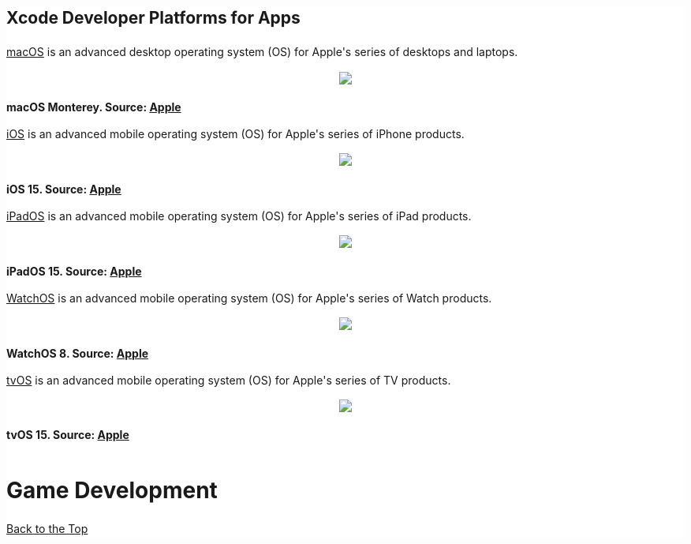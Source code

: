 ## Xcode Developer Platforms for Apps

[macOS](https://www.apple.com/macos/monterey/) is an advanced desktop operating system (OS) for Apple's series of desktops and laptops.

<p align="center">
<img src="https://user-images.githubusercontent.com/45159366/121821090-8d4a4380-cc4b-11eb-896a-74e1be0fb3c6.png">
<br />
</p>

**macOS Monterey. Source: [Apple](https://www.apple.com/macos/monterey/)**

[iOS](https://www.apple.com/ios/ios-15/) is an advanced mobile operating system (OS) for Apple's series of iPhone products.

<p align="center">
<img src="https://user-images.githubusercontent.com/45159366/121821096-976c4200-cc4b-11eb-9006-641b1c99a9e7.png">
<br />
</p>

**iOS 15. Source: [Apple](https://www.apple.com/ios/ios-15/)**

[iPadOS](https://www.apple.com/ipados/ipados-15/) is an advanced mobile operating system (OS) for Apple's series of iPad products.

<p align="center">
<img src="https://user-images.githubusercontent.com/45159366/121821093-93402480-cc4b-11eb-9a02-42e75c811c39.png">
<br />
</p>

**iPadOS 15. Source: [Apple](https://www.apple.com/ipados/ipados-15/)**

[WatchOS](https://www.apple.com/watchos/watchos-8/) is an advanced mobile operating system (OS) for Apple's series of Watch products.

<p align="center">
<img src="https://user-images.githubusercontent.com/45159366/121821100-9b985f80-cc4b-11eb-9c10-1e3aac33feda.png">
<br />
</p>

**WatchOS 8. Source: [Apple](https://www.apple.com/watchos/watchos-8/)**

[tvOS](https://developer.apple.com/tvos/) is an advanced mobile operating system (OS) for Apple's series of TV products.

<p align="center">
<img src="https://user-images.githubusercontent.com/45159366/141201806-71144a22-879d-474a-a7ef-45ace396584c.png">
<br />
</p>

**tvOS 15. Source: [Apple](https://developer.apple.com/tvos/)**

# Game Development
[Back to the Top](https://github.com/mikeroyal/Game-Console-Dev-Guide#table-of-contents)
